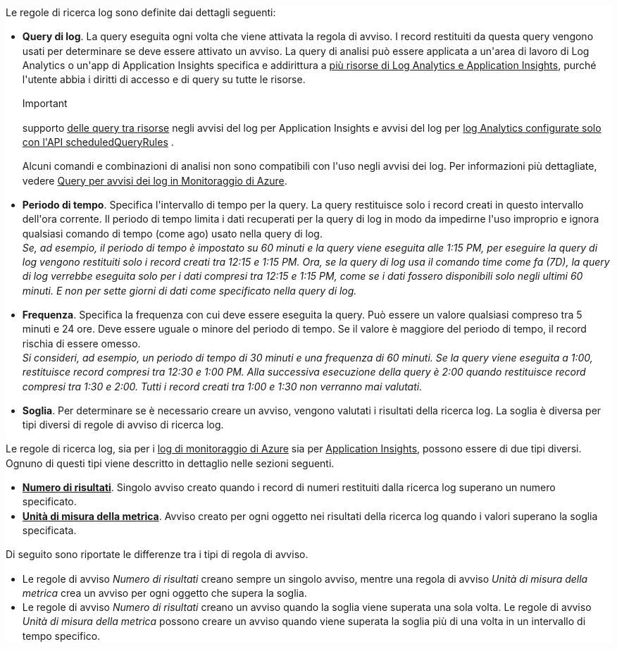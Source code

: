 Le regole di ricerca log sono definite dai dettagli seguenti:

- **Query di log**.  La query eseguita ogni volta che viene attivata la regola di avviso.  I record restituiti da questa query vengono usati per determinare se deve essere attivato un avviso. La query di analisi può essere applicata a un'area di lavoro di Log Analytics o un'app di Application Insights specifica e addirittura a [più risorse di Log Analytics e Application Insights](../../azure-monitor/log-query/cross-workspace-query.md#querying-across-log-analytics-workspaces-and-from-application-insights), purché l'utente abbia i diritti di accesso e di query su tutte le risorse. 
    > [!IMPORTANT]
    > supporto [delle query tra risorse](../../azure-monitor/log-query/cross-workspace-query.md#querying-across-log-analytics-workspaces-and-from-application-insights) negli avvisi del log per Application Insights e avvisi del log per [log Analytics configurate solo con l'API scheduledQueryRules](../../azure-monitor/platform/alerts-log-api-switch.md) .

    Alcuni comandi e combinazioni di analisi non sono compatibili con l'uso negli avvisi dei log. Per informazioni più dettagliate, vedere [Query per avvisi dei log in Monitoraggio di Azure](../../azure-monitor/platform/alerts-log-query.md).

- **Periodo di tempo**.  Specifica l'intervallo di tempo per la query. La query restituisce solo i record creati in questo intervallo dell'ora corrente. Il periodo di tempo limita i dati recuperati per la query di log in modo da impedirne l'uso improprio e ignora qualsiasi comando di tempo (come ago) usato nella query di log. <br>*Se, ad esempio, il periodo di tempo è impostato su 60 minuti e la query viene eseguita alle 1:15 PM, per eseguire la query di log vengono restituiti solo i record creati tra 12:15 e 1:15 PM. Ora, se la query di log usa il comando time come fa (7D), la query di log verrebbe eseguita solo per i dati compresi tra 12:15 e 1:15 PM, come se i dati fossero disponibili solo negli ultimi 60 minuti. E non per sette giorni di dati come specificato nella query di log.*

- **Frequenza**.  Specifica la frequenza con cui deve essere eseguita la query. Può essere un valore qualsiasi compreso tra 5 minuti e 24 ore. Deve essere uguale o minore del periodo di tempo.  Se il valore è maggiore del periodo di tempo, il record rischia di essere omesso.<br>*Si consideri, ad esempio, un periodo di tempo di 30 minuti e una frequenza di 60 minuti.  Se la query viene eseguita a 1:00, restituisce record compresi tra 12:30 e 1:00 PM.  Alla successiva esecuzione della query è 2:00 quando restituisce record compresi tra 1:30 e 2:00.  Tutti i record creati tra 1:00 e 1:30 non verranno mai valutati.*

- **Soglia**.  Per determinare se è necessario creare un avviso, vengono valutati i risultati della ricerca log.  La soglia è diversa per tipi diversi di regole di avviso di ricerca log.

Le regole di ricerca log, sia per i [log di monitoraggio di Azure](../../azure-monitor/learn/tutorial-viewdata.md) sia per [Application Insights](../../azure-monitor/app/cloudservices.md#view-azure-diagnostics-events), possono essere di due tipi diversi. Ognuno di questi tipi viene descritto in dettaglio nelle sezioni seguenti.

- **[Numero di risultati](#number-of-results-alert-rules)**. Singolo avviso creato quando i record di numeri restituiti dalla ricerca log superano un numero specificato.
- **[Unità di misura della metrica](#metric-measurement-alert-rules)**.  Avviso creato per ogni oggetto nei risultati della ricerca log quando i valori superano la soglia specificata.

Di seguito sono riportate le differenze tra i tipi di regola di avviso.

- Le regole di avviso *Numero di risultati* creano sempre un singolo avviso, mentre una regola di avviso *Unità di misura della metrica* crea un avviso per ogni oggetto che supera la soglia.
- Le regole di avviso *Numero di risultati* creano un avviso quando la soglia viene superata una sola volta. Le regole di avviso *Unità di misura della metrica* possono creare un avviso quando viene superata la soglia più di una volta in un intervallo di tempo specifico.
